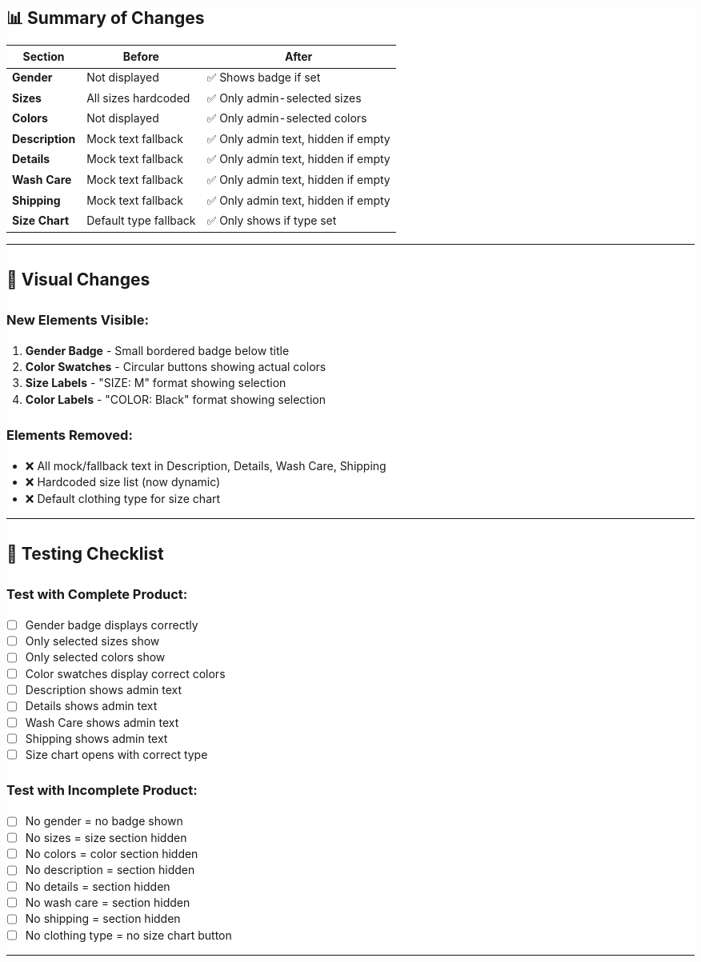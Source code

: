 ## 📊 Summary of Changes

| Section | Before | After |
|---------|--------|-------|
| **Gender** | Not displayed | ✅ Shows badge if set |
| **Sizes** | All sizes hardcoded | ✅ Only admin-selected sizes |
| **Colors** | Not displayed | ✅ Only admin-selected colors |
| **Description** | Mock text fallback | ✅ Only admin text, hidden if empty |
| **Details** | Mock text fallback | ✅ Only admin text, hidden if empty |
| **Wash Care** | Mock text fallback | ✅ Only admin text, hidden if empty |
| **Shipping** | Mock text fallback | ✅ Only admin text, hidden if empty |
| **Size Chart** | Default type fallback | ✅ Only shows if type set |

---

## 🎨 Visual Changes

### New Elements Visible:
1. **Gender Badge** - Small bordered badge below title
2. **Color Swatches** - Circular buttons showing actual colors
3. **Size Labels** - "SIZE: M" format showing selection
4. **Color Labels** - "COLOR: Black" format showing selection

### Elements Removed:
- ❌ All mock/fallback text in Description, Details, Wash Care, Shipping
- ❌ Hardcoded size list (now dynamic)
- ❌ Default clothing type for size chart

---

## 🧪 Testing Checklist

### Test with Complete Product:
- [ ] Gender badge displays correctly
- [ ] Only selected sizes show
- [ ] Only selected colors show
- [ ] Color swatches display correct colors
- [ ] Description shows admin text
- [ ] Details shows admin text
- [ ] Wash Care shows admin text
- [ ] Shipping shows admin text
- [ ] Size chart opens with correct type

### Test with Incomplete Product:
- [ ] No gender = no badge shown
- [ ] No sizes = size section hidden
- [ ] No colors = color section hidden
- [ ] No description = section hidden
- [ ] No details = section hidden
- [ ] No wash care = section hidden
- [ ] No shipping = section hidden
- [ ] No clothing type = no size chart button

---